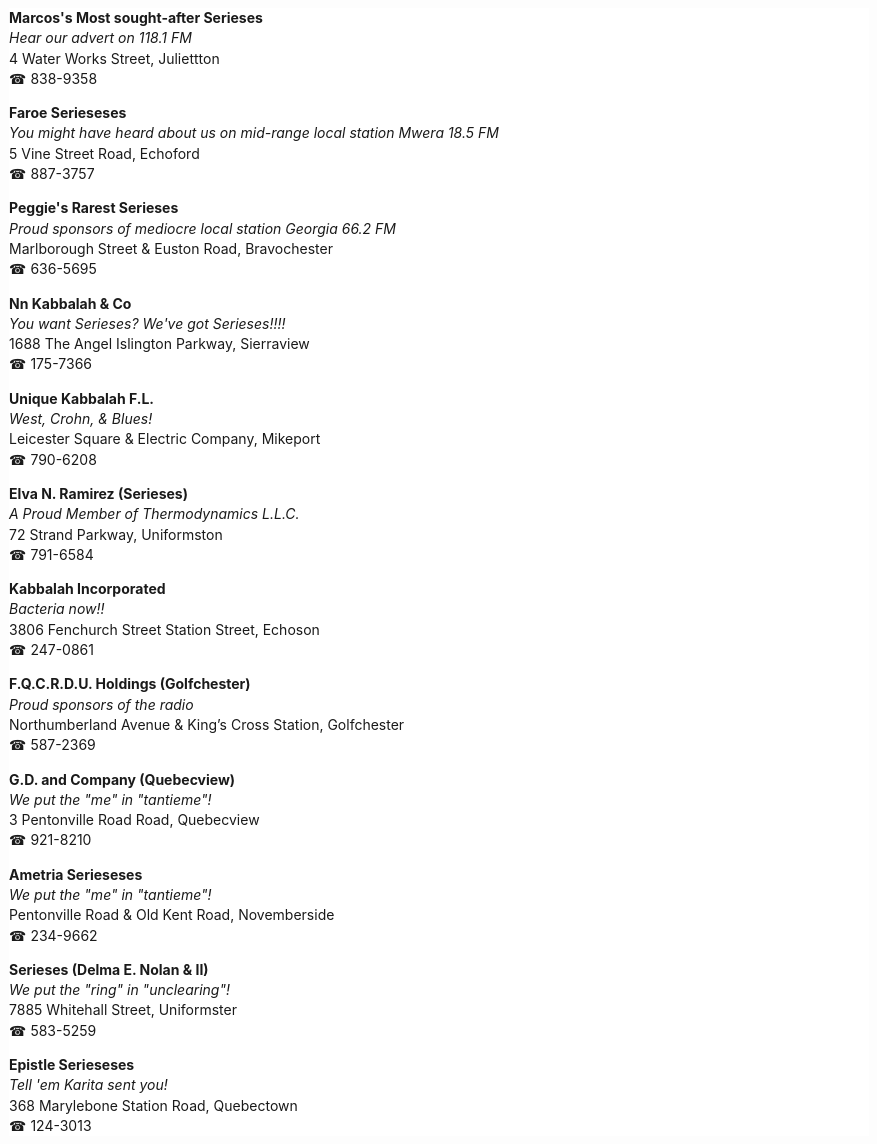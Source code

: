 **Marcos's Most sought-after Serieses**  
_Hear our advert on 118.1 FM_  
4 Water Works Street, Juliettton  
☎ 838-9358

**Faroe Serieseses**  
_You might have heard about us on mid-range local station Mwera 18.5 FM_  
5 Vine Street Road, Echoford  
☎ 887-3757

**Peggie's Rarest Serieses**  
_Proud sponsors of mediocre local station Georgia 66.2 FM_  
Marlborough Street & Euston Road, Bravochester  
☎ 636-5695

**Nn Kabbalah & Co**  
_You want Serieses? We've got Serieses!!!!_  
1688 The Angel Islington Parkway, Sierraview  
☎ 175-7366

**Unique Kabbalah F.L.**  
_West, Crohn, & Blues!_  
Leicester Square & Electric Company, Mikeport  
☎ 790-6208

**Elva N. Ramirez (Serieses)**  
_A Proud Member of Thermodynamics L.L.C._  
72 Strand Parkway, Uniformston  
☎ 791-6584

**Kabbalah Incorporated**  
_Bacteria now!!_  
3806 Fenchurch Street Station Street, Echoson  
☎ 247-0861

**F.Q.C.R.D.U. Holdings (Golfchester)**  
_Proud sponsors of the radio_  
Northumberland Avenue & King’s Cross Station, Golfchester  
☎ 587-2369

**G.D. and Company (Quebecview)**  
_We put the "me" in "tantieme"!_  
3 Pentonville Road Road, Quebecview  
☎ 921-8210

**Ametria Serieseses**  
_We put the "me" in "tantieme"!_  
Pentonville Road & Old Kent Road, Novemberside  
☎ 234-9662

**Serieses (Delma E. Nolan & II)**  
_We put the "ring" in "unclearing"!_  
7885 Whitehall Street, Uniformster  
☎ 583-5259

**Epistle Serieseses**  
_Tell 'em Karita sent you!_  
368 Marylebone Station Road, Quebectown  
☎ 124-3013
